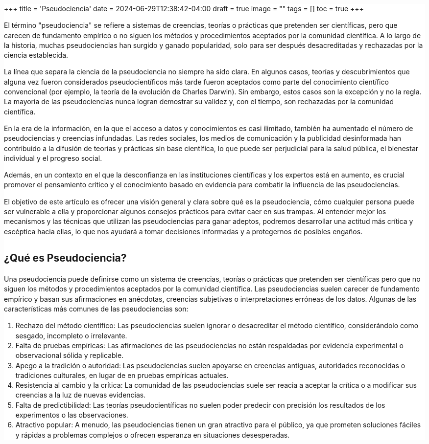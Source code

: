 +++
title = 'Pseudociencia'
date = 2024-06-29T12:38:42-04:00
draft = true
image = "" 
tags = []
toc = true
+++

El término "pseudociencia" se refiere a sistemas de creencias, teorías o prácticas que pretenden ser científicas, pero que carecen de fundamento empírico o no siguen los métodos y procedimientos aceptados por la comunidad científica. A lo largo de la historia, muchas pseudociencias han surgido y ganado popularidad, solo para ser después desacreditadas y rechazadas por la ciencia establecida.

La línea que separa la ciencia de la pseudociencia no siempre ha sido clara. En algunos casos, teorías y descubrimientos que alguna vez fueron considerados pseudocientíficos más tarde fueron aceptados como parte del conocimiento científico convencional (por ejemplo, la teoría de la evolución de Charles Darwin). Sin embargo, estos casos son la excepción y no la regla. La mayoría de las pseudociencias nunca logran demostrar su validez y, con el tiempo, son rechazadas por la comunidad científica.

En la era de la información, en la que el acceso a datos y conocimientos es casi ilimitado, también ha aumentado el número de pseudociencias y creencias infundadas. Las redes sociales, los medios de comunicación y la publicidad desinformada han contribuido a la difusión de teorías y prácticas sin base científica, lo que puede ser perjudicial para la salud pública, el bienestar individual y el progreso social.

Además, en un contexto en el que la desconfianza en las instituciones científicas y los expertos está en aumento, es crucial promover el pensamiento crítico y el conocimiento basado en evidencia para combatir la influencia de las pseudociencias.

El objetivo de este artículo es ofrecer una visión general y clara sobre qué es la pseudociencia, cómo cualquier persona puede ser vulnerable a ella y proporcionar algunos consejos prácticos para evitar caer en sus trampas. Al entender mejor los mecanismos y las técnicas que utilizan las pseudociencias para ganar adeptos, podremos desarrollar una actitud más crítica y escéptica hacia ellas, lo que nos ayudará a tomar decisiones informadas y a protegernos de posibles engaños.

## ¿Qué es Pseudociencia?

Una pseudociencia puede definirse como un sistema de creencias, teorías o prácticas que pretenden ser científicas pero que no siguen los métodos y procedimientos aceptados por la comunidad científica. Las pseudociencias suelen carecer de fundamento empírico y basan sus afirmaciones en anécdotas, creencias subjetivas o interpretaciones erróneas de los datos. Algunas de las características más comunes de las pseudociencias son:

1. Rechazo del método científico: Las pseudociencias suelen ignorar o desacreditar el método científico, considerándolo como sesgado, incompleto o irrelevante.
2. Falta de pruebas empíricas: Las afirmaciones de las pseudociencias no están respaldadas por evidencia experimental o observacional sólida y replicable.
3. Apego a la tradición o autoridad: Las pseudociencias suelen apoyarse en creencias antiguas, autoridades reconocidas o tradiciones culturales, en lugar de en pruebas empíricas actuales.
4. Resistencia al cambio y la crítica: La comunidad de las pseudociencias suele ser reacia a aceptar la crítica o a modificar sus creencias a la luz de nuevas evidencias.
5. Falta de predictibilidad: Las teorías pseudocientíficas no suelen poder predecir con precisión los resultados de los experimentos o las observaciones.
6. Atractivo popular: A menudo, las pseudociencias tienen un gran atractivo para el público, ya que prometen soluciones fáciles y rápidas a problemas complejos o ofrecen esperanza en situaciones desesperadas.
